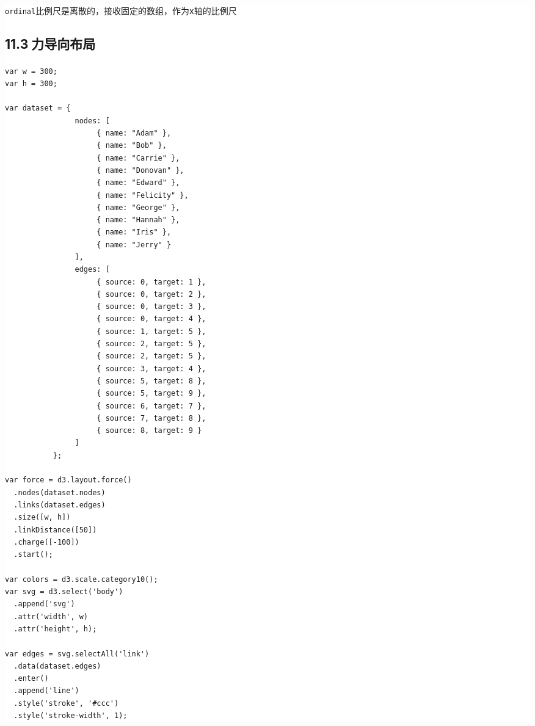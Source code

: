 `ordinal`比例尺是离散的，接收固定的数组，作为x轴的比例尺

## 11.3 力导向布局


    var w = 300;
    var h = 300;

    var dataset = {
                    nodes: [
                         { name: "Adam" },
                         { name: "Bob" },
                         { name: "Carrie" },
                         { name: "Donovan" },
                         { name: "Edward" },
                         { name: "Felicity" },
                         { name: "George" },
                         { name: "Hannah" },
                         { name: "Iris" },
                         { name: "Jerry" }
                    ],
                    edges: [
                         { source: 0, target: 1 },
                         { source: 0, target: 2 },
                         { source: 0, target: 3 },
                         { source: 0, target: 4 },
                         { source: 1, target: 5 },
                         { source: 2, target: 5 },
                         { source: 2, target: 5 },
                         { source: 3, target: 4 },
                         { source: 5, target: 8 },
                         { source: 5, target: 9 },
                         { source: 6, target: 7 },
                         { source: 7, target: 8 },
                         { source: 8, target: 9 }
                    ]
               };

    var force = d3.layout.force()
      .nodes(dataset.nodes)
      .links(dataset.edges)
      .size([w, h])
      .linkDistance([50])
      .charge([-100])
      .start();

    var colors = d3.scale.category10();
    var svg = d3.select('body')
      .append('svg')
      .attr('width', w)
      .attr('height', h);

    var edges = svg.selectAll('link')
      .data(dataset.edges)
      .enter()
      .append('line')
      .style('stroke', '#ccc')
      .style('stroke-width', 1);
